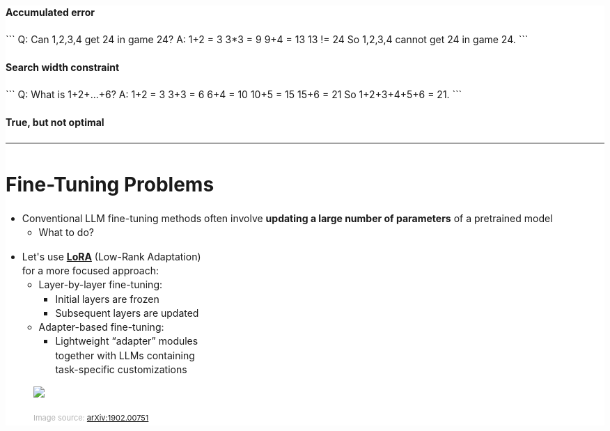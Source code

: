 #### Accumulated error
</div>
<div>
```
Q: Can 1,2,3,4 get 24 in game 24?
A:
1+2 = 3
3*3 = 9
9+4 = 13
13 != 24
So 1,2,3,4 cannot get 24 in game 24.
```

#### Search width constraint
</div>
<div>
```
Q: What is 1+2+...+6?
A:
1+2 = 3
3+3 = 6
6+4 = 10
10+5 = 15
15+6 = 21
So 1+2+3+4+5+6 = 21.
```

#### True, but not optimal
</div>
</div>

---

# Fine-Tuning Problems

* Conventional LLM fine-tuning methods often involve **updating a large number of parameters** of a pretrained model
  * What to do?
<div class="grid grid-cols-[4fr_3fr] gap-12">
<div>

* Let's use [**LoRA**](https://arxiv.org/abs/2106.09685) (Low-Rank Adaptation)<br> for a more focused approach:
  * Layer-by-layer fine-tuning:
    * Initial layers are frozen
    * Subsequent layers are updated
  * Adapter-based fine-tuning:
    * Lightweight “adapter” modules<br> together with LLMs containing<br> task-specific customizations
</div>
<div>
  <figure>
    <img src="/LoRA_1.svg" style="width: 350px !important;">
      <figcaption style="color:#b3b3b3ff; font-size: 11px; position: absolute"><br>Image source:
      <a href="https://arxiv.org/abs/1902.00751">arXiv:1902.00751</a>
    </figcaption>
  </figure>
<br>

